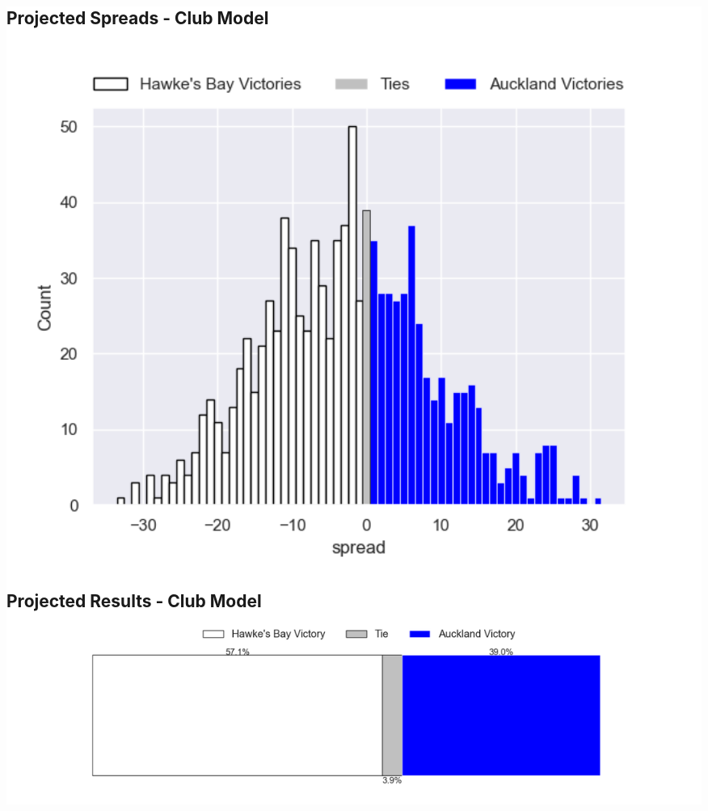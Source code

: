 ## Projected Spreads - Club Model


<p float="left">
<img src="../comp_files/plots/2025-09-25-Hawke'sBay_V_Auckland_spreads.png" width="99%" />
</p>

## Projected Results - Club Model


<p float="left">
<img src="../comp_files/plots/2025-09-25-Hawke'sBay_V_Auckland_resultbar.png" width="99%" />
</p>
